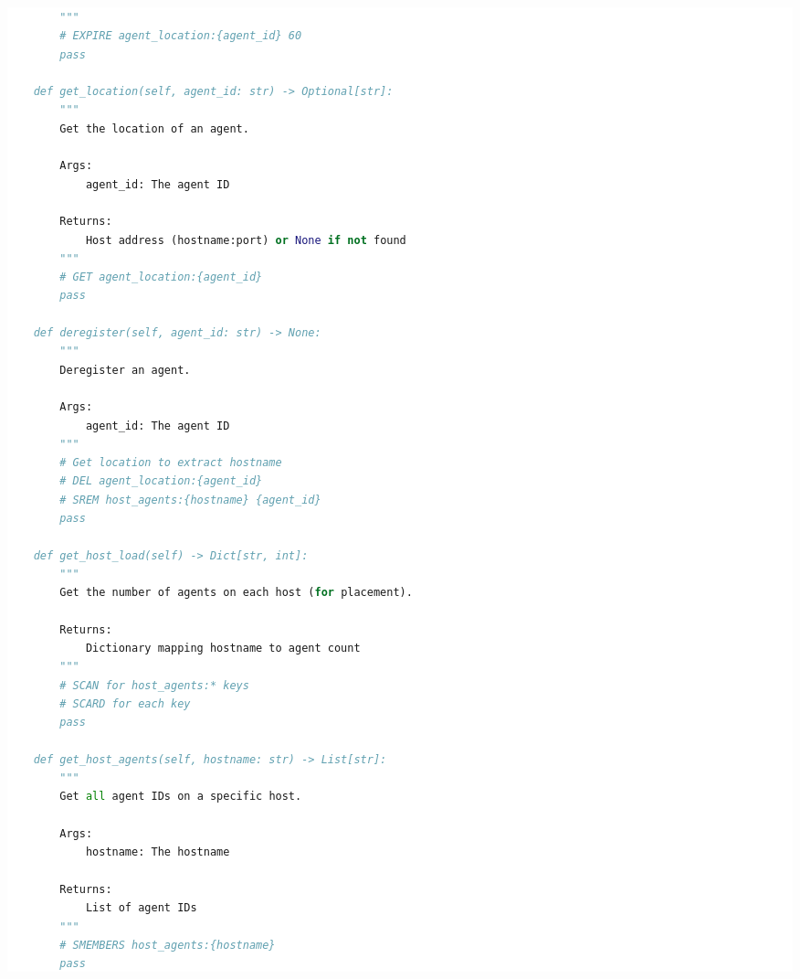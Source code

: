 ```python
        """
        # EXPIRE agent_location:{agent_id} 60
        pass

    def get_location(self, agent_id: str) -> Optional[str]:
        """
        Get the location of an agent.

        Args:
            agent_id: The agent ID

        Returns:
            Host address (hostname:port) or None if not found
        """
        # GET agent_location:{agent_id}
        pass

    def deregister(self, agent_id: str) -> None:
        """
        Deregister an agent.

        Args:
            agent_id: The agent ID
        """
        # Get location to extract hostname
        # DEL agent_location:{agent_id}
        # SREM host_agents:{hostname} {agent_id}
        pass

    def get_host_load(self) -> Dict[str, int]:
        """
        Get the number of agents on each host (for placement).

        Returns:
            Dictionary mapping hostname to agent count
        """
        # SCAN for host_agents:* keys
        # SCARD for each key
        pass

    def get_host_agents(self, hostname: str) -> List[str]:
        """
        Get all agent IDs on a specific host.

        Args:
            hostname: The hostname

        Returns:
            List of agent IDs
        """
        # SMEMBERS host_agents:{hostname}
        pass
```
